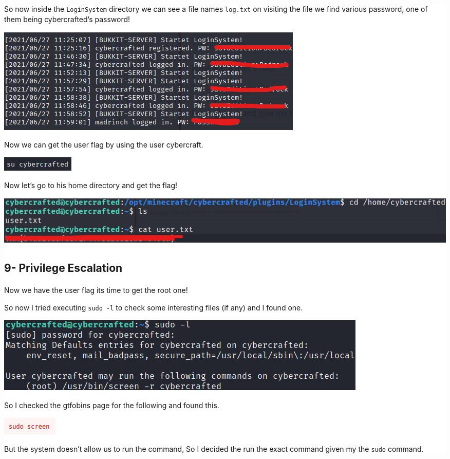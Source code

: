 So now inside the `LoginSystem` directory we can see a file names `log.txt` on visiting the file we find various password, one of them being cybercrafted’s password!

![Untitled](https://github.com/3J0SKA/THM-WriteUps/blob/main/CyberCrafted/Images/Untitled%2030.png)

Now we can get the user flag by using the user cybercraft. 

![Untitled](https://github.com/3J0SKA/THM-WriteUps/blob/main/CyberCrafted/Images/Untitled%2031.png)

Now let’s go to his home directory and get the flag!

![Untitled](https://github.com/3J0SKA/THM-WriteUps/blob/main/CyberCrafted/Images/Untitled%2032.png)

## 9- Privilege Escalation

Now we have the user flag its time to get the root one!

So now I tried executing `sudo -l` to check some interesting files (if any) and I found one.

![Untitled](https://github.com/3J0SKA/THM-WriteUps/blob/main/CyberCrafted/Images/Untitled%2033.png)

So I checked the gtfobins page for the following and found this. 

![Untitled](https://github.com/3J0SKA/THM-WriteUps/blob/main/CyberCrafted/Images/Untitled%2034.png)

But the system doesn’t allow us to run the command, So I decided the run the exact command given my the `sudo` command. 
